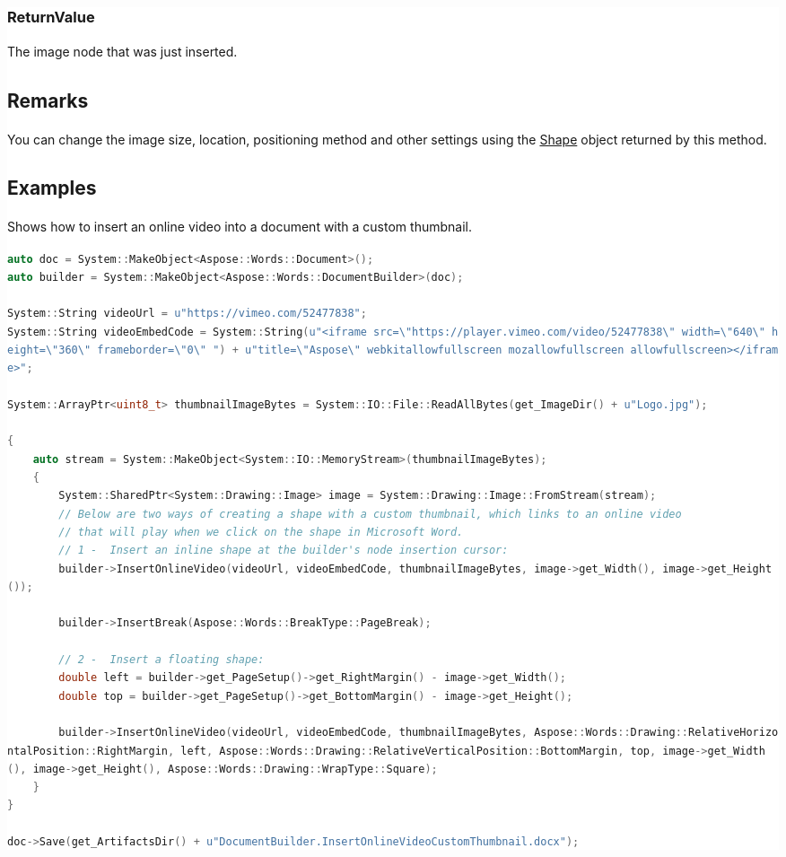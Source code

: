 ### ReturnValue

The image node that was just inserted.
## Remarks


You can change the image size, location, positioning method and other settings using the [Shape](../../../aspose.words.drawing/shape/) object returned by this method.

## Examples



Shows how to insert an online video into a document with a custom thumbnail. 
```cpp
auto doc = System::MakeObject<Aspose::Words::Document>();
auto builder = System::MakeObject<Aspose::Words::DocumentBuilder>(doc);

System::String videoUrl = u"https://vimeo.com/52477838";
System::String videoEmbedCode = System::String(u"<iframe src=\"https://player.vimeo.com/video/52477838\" width=\"640\" height=\"360\" frameborder=\"0\" ") + u"title=\"Aspose\" webkitallowfullscreen mozallowfullscreen allowfullscreen></iframe>";

System::ArrayPtr<uint8_t> thumbnailImageBytes = System::IO::File::ReadAllBytes(get_ImageDir() + u"Logo.jpg");

{
    auto stream = System::MakeObject<System::IO::MemoryStream>(thumbnailImageBytes);
    {
        System::SharedPtr<System::Drawing::Image> image = System::Drawing::Image::FromStream(stream);
        // Below are two ways of creating a shape with a custom thumbnail, which links to an online video
        // that will play when we click on the shape in Microsoft Word.
        // 1 -  Insert an inline shape at the builder's node insertion cursor:
        builder->InsertOnlineVideo(videoUrl, videoEmbedCode, thumbnailImageBytes, image->get_Width(), image->get_Height());

        builder->InsertBreak(Aspose::Words::BreakType::PageBreak);

        // 2 -  Insert a floating shape:
        double left = builder->get_PageSetup()->get_RightMargin() - image->get_Width();
        double top = builder->get_PageSetup()->get_BottomMargin() - image->get_Height();

        builder->InsertOnlineVideo(videoUrl, videoEmbedCode, thumbnailImageBytes, Aspose::Words::Drawing::RelativeHorizontalPosition::RightMargin, left, Aspose::Words::Drawing::RelativeVerticalPosition::BottomMargin, top, image->get_Width(), image->get_Height(), Aspose::Words::Drawing::WrapType::Square);
    }
}

doc->Save(get_ArtifactsDir() + u"DocumentBuilder.InsertOnlineVideoCustomThumbnail.docx");
```
